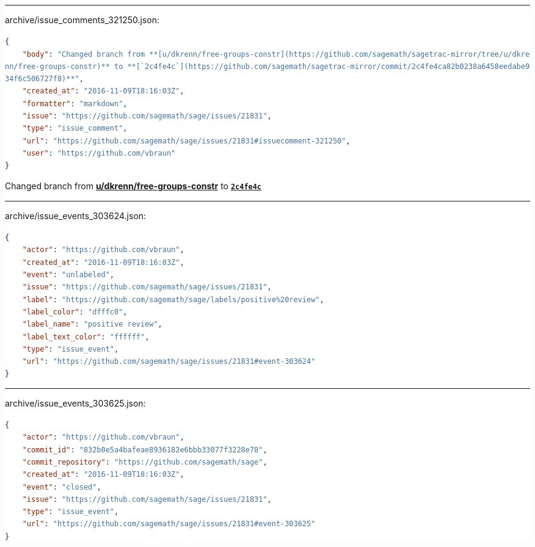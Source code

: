 

---

archive/issue_comments_321250.json:
```json
{
    "body": "Changed branch from **[u/dkrenn/free-groups-constr](https://github.com/sagemath/sagetrac-mirror/tree/u/dkrenn/free-groups-constr)** to **[`2c4fe4c`](https://github.com/sagemath/sagetrac-mirror/commit/2c4fe4ca82b0238a6458eedabe934f6c506727f8)**",
    "created_at": "2016-11-09T18:16:03Z",
    "formatter": "markdown",
    "issue": "https://github.com/sagemath/sage/issues/21831",
    "type": "issue_comment",
    "url": "https://github.com/sagemath/sage/issues/21831#issuecomment-321250",
    "user": "https://github.com/vbraun"
}
```

Changed branch from **[u/dkrenn/free-groups-constr](https://github.com/sagemath/sagetrac-mirror/tree/u/dkrenn/free-groups-constr)** to **[`2c4fe4c`](https://github.com/sagemath/sagetrac-mirror/commit/2c4fe4ca82b0238a6458eedabe934f6c506727f8)**



---

archive/issue_events_303624.json:
```json
{
    "actor": "https://github.com/vbraun",
    "created_at": "2016-11-09T18:16:03Z",
    "event": "unlabeled",
    "issue": "https://github.com/sagemath/sage/issues/21831",
    "label": "https://github.com/sagemath/sage/labels/positive%20review",
    "label_color": "dfffc0",
    "label_name": "positive review",
    "label_text_color": "ffffff",
    "type": "issue_event",
    "url": "https://github.com/sagemath/sage/issues/21831#event-303624"
}
```



---

archive/issue_events_303625.json:
```json
{
    "actor": "https://github.com/vbraun",
    "commit_id": "832b0e5a4bafeae8936182e6bbb33077f3228e78",
    "commit_repository": "https://github.com/sagemath/sage",
    "created_at": "2016-11-09T18:16:03Z",
    "event": "closed",
    "issue": "https://github.com/sagemath/sage/issues/21831",
    "type": "issue_event",
    "url": "https://github.com/sagemath/sage/issues/21831#event-303625"
}
```
